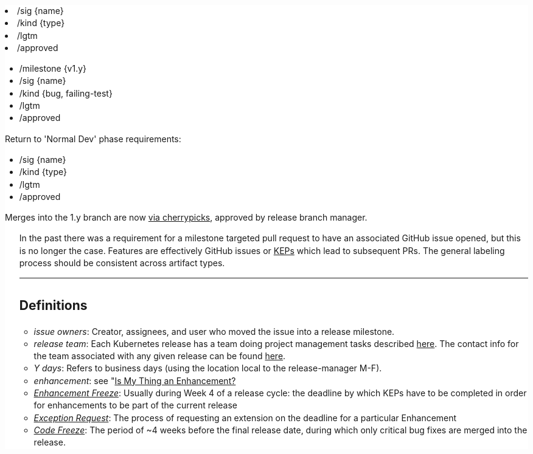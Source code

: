 <li>/sig {name}</li>
<li>/kind {type}</li>
<li>/lgtm</li>
<li>/approved</li>
</ul>
</td>
<td>
<ul>

<li>/milestone {v1.y}</li>
<li>/sig {name}</li>
<li>/kind {bug, failing-test}</li>
<li>/lgtm</li>
<li>/approved</li>
</ul>
</td>
<td>

Return to 'Normal Dev' phase requirements:
<ul>
<li>/sig {name}</li>
<li>/kind {type}</li>
<li>/lgtm</li>
<li>/approved</li>
</ul>

Merges into the 1.y branch are now [via cherrypicks](https://github.com/kubernetes/community/blob/master/contributors/devel/sig-release/cherry-picks.md), approved by release branch manager.
</td>
<td>
<ul>
</td>
</tr>
</table>

In the past there was a requirement for a milestone targeted pull
request to have an associated GitHub issue opened, but this is no
longer the case.  Features are effectively GitHub issues or
[KEPs](https://git.k8s.io/community/keps)
which lead to subsequent PRs. The general labeling process should
be consistent across artifact types.

---

## Definitions

- *issue owners*: Creator, assignees, and user who moved the issue into a release milestone.
- *release team*: Each Kubernetes release has a team doing project
  management tasks described
  [here](https://git.k8s.io/sig-release/release-team/README.md).  The
  contact info for the team associated with any given release can be
  found [here](https://git.k8s.io/sig-release/releases/).
- *Y days*: Refers to business days (using the location local to the release-manager M-F).
- *enhancement*: see "[Is My Thing an Enhancement?](https://git.k8s.io/enhancements/README.md#is-my-thing-an-enhancement)
- *[Enhancement Freeze](https://git.k8s.io/sig-release/releases/release_phases.md#enhancements-freeze)*: Usually during Week 4 of a release cycle: the deadline by which KEPs have to be completed in order for enhancements to be part of the current release
- *[Exception Request](https://git.k8s.io/sig-release/releases/release_phases.md#exceptions)*: The process of requesting an extension on the deadline for a particular Enhancement
- *[Code Freeze](https://git.k8s.io/sig-release/releases/release_phases.md#code-freeze)*: The period of ~4 weeks before the final release date, during which only critical bug fixes are merged into the release.